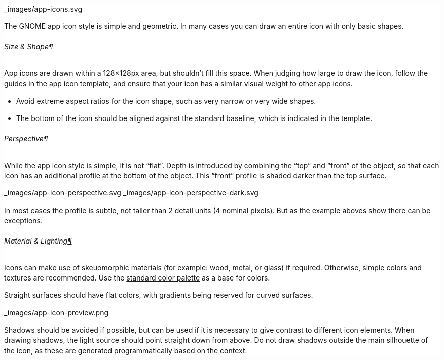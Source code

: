 <span class="image placeholder" original-image-src="_images/app-icons.svg" original-image-title="">\_images/app-icons.svg</span>

The GNOME app icon style is simple and geometric. In many cases you can draw an entire icon with only basic shapes.

<div id="size-shape" class="section">

###### Size & Shape<a href="#size-shape" class="headerlink" title="Link to this heading">¶</a>

App icons are drawn within a 128×128px area, but shouldn’t fill this space. When judging how large to draw the icon, follow the guides in the <a href="https://gitlab.gnome.org/Teams/Design/HIG-app-icons/blob/master/template.svg" class="reference external">app icon template</a>, and ensure that your icon has a similar visual weight to other app icons.

- Avoid extreme aspect ratios for the icon shape, such as very narrow or very wide shapes.

- The bottom of the icon should be aligned against the standard baseline, which is indicated in the template.

</div>

<div id="perspective" class="section">

###### Perspective<a href="#perspective" class="headerlink" title="Link to this heading">¶</a>

While the app icon style is simple, it is not “flat”. Depth is introduced by combining the “top” and “front” of the object, so that each icon has an additional profile at the bottom of the object. This “front” profile is shaded darker than the top surface.

<span class="image placeholder only-light" original-image-src="_images/app-icon-perspective.svg" original-image-title="">\_images/app-icon-perspective.svg</span> <span class="image placeholder only-dark" original-image-src="_images/app-icon-perspective-dark.svg" original-image-title="">\_images/app-icon-perspective-dark.svg</span>

In most cases the profile is subtle, not taller than 2 detail units (4 nominal pixels). But as the example aboves show there can be exceptions.

</div>

<div id="material-lighting" class="section">

###### Material & Lighting<a href="#material-lighting" class="headerlink" title="Link to this heading">¶</a>

Icons can make use of skeuomorphic materials (for example: wood, metal, or glass) if required. Otherwise, simple colors and textures are recommended. Use the <a href="#document-reference/palette" class="reference internal"><span class="doc">standard color palette</span></a> as a base for colors.

Straight surfaces should have flat colors, with gradients being reserved for curved surfaces.

<span class="image placeholder" original-image-src="_images/app-icon-preview.png" original-image-title="">\_images/app-icon-preview.png</span>

Shadows should be avoided if possible, but can be used if it is necessary to give contrast to different icon elements. When drawing shadows, the light source should point straight down from above. Do not draw shadows outside the main silhouette of the icon, as these are generated programmatically based on the context.
